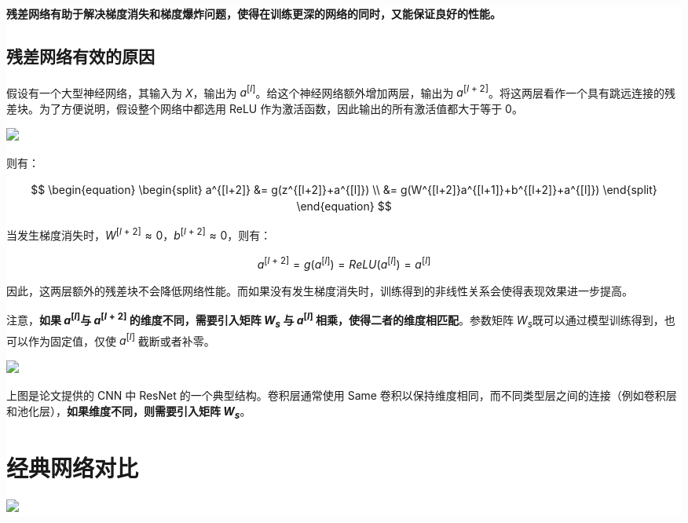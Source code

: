 **残差网络有助于解决梯度消失和梯度爆炸问题，使得在训练更深的网络的同时，又能保证良好的性能。**

## 残差网络有效的原因
假设有一个大型神经网络，其输入为 $X$，输出为 $a^{[l]}$。给这个神经网络额外增加两层，输出为 $a^{[l+2]}$。将这两层看作一个具有跳远连接的残差块。为了方便说明，假设整个网络中都选用 ReLU 作为激活函数，因此输出的所有激活值都大于等于 0。

![](http://7xvfir.com1.z0.glb.clouddn.com/%E6%B7%B1%E5%BA%A6%E5%AD%A6%E4%B9%A0%E7%9F%A5%E8%AF%86%E7%82%B9%E9%9B%86%E9%94%A6/Why-do-residual-networks-work.jpg)

则有：

$$
\begin{equation}
\begin{split}
 a^{[l+2]} &= g(z^{[l+2]}+a^{[l]})      \\ &= g(W^{[l+2]}a^{[l+1]}+b^{[l+2]}+a^{[l]})
\end{split}
\end{equation}
$$

当发生梯度消失时，$W^{[l+2]}\approx0$，$b^{[l+2]}\approx0$，则有：

$$a^{[l+2]} = g(a^{[l]}) = ReLU(a^{[l]}) = a^{[l]}$$

因此，这两层额外的残差块不会降低网络性能。而如果没有发生梯度消失时，训练得到的非线性关系会使得表现效果进一步提高。

注意，**如果 $a^{[l]}$与 $a^{[l+2]}$ 的维度不同，需要引入矩阵 $W_s$ 与 $a^{[l]}$ 相乘，使得二者的维度相匹配**。参数矩阵 $W_s$既可以通过模型训练得到，也可以作为固定值，仅使 $a^{[l]}$ 截断或者补零。

![](http://7xvfir.com1.z0.glb.clouddn.com/%E6%B7%B1%E5%BA%A6%E5%AD%A6%E4%B9%A0%E7%9F%A5%E8%AF%86%E7%82%B9%E9%9B%86%E9%94%A6/ResNet-Paper.png)

上图是论文提供的 CNN 中 ResNet 的一个典型结构。卷积层通常使用 Same 卷积以保持维度相同，而不同类型层之间的连接（例如卷积层和池化层），**如果维度不同，则需要引入矩阵 $W_s$**。


# 经典网络对比

![](http://7xvfir.com1.z0.glb.clouddn.com/%E6%B7%B1%E5%BA%A6%E5%AD%A6%E4%B9%A0%E7%9F%A5%E8%AF%86%E7%82%B9%E9%9B%86%E9%94%A6/62.png)